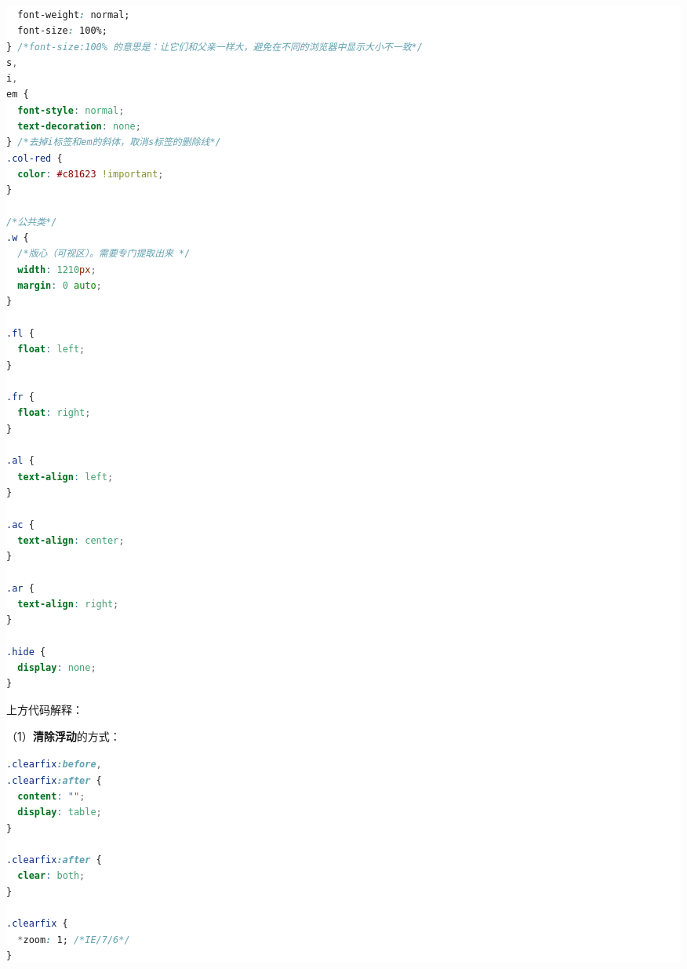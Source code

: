 ```css
  font-weight: normal;
  font-size: 100%;
} /*font-size:100% 的意思是：让它们和父亲一样大，避免在不同的浏览器中显示大小不一致*/
s,
i,
em {
  font-style: normal;
  text-decoration: none;
} /*去掉i标签和em的斜体，取消s标签的删除线*/
.col-red {
  color: #c81623 !important;
}

/*公共类*/
.w {
  /*版心（可视区）。需要专门提取出来 */
  width: 1210px;
  margin: 0 auto;
}

.fl {
  float: left;
}

.fr {
  float: right;
}

.al {
  text-align: left;
}

.ac {
  text-align: center;
}

.ar {
  text-align: right;
}

.hide {
  display: none;
}
```

上方代码解释：

（1）**清除浮动**的方式：

```css
.clearfix:before,
.clearfix:after {
  content: "";
  display: table;
}

.clearfix:after {
  clear: both;
}

.clearfix {
  *zoom: 1; /*IE/7/6*/
}
```
